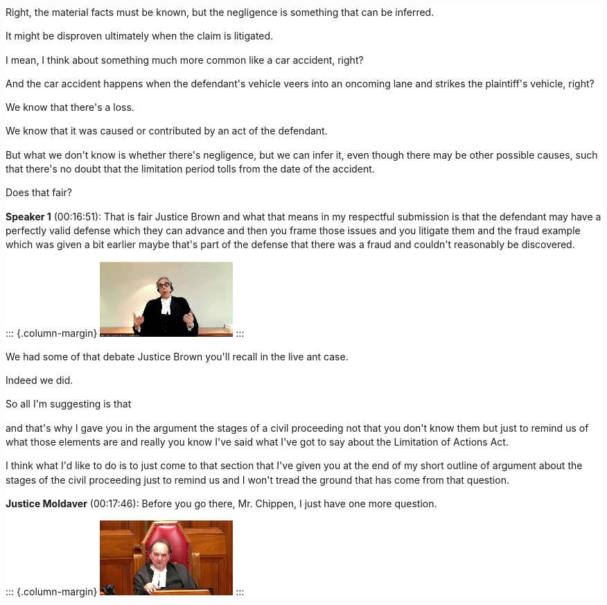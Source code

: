 Right, the material facts must be known, but the negligence is something that can be inferred.

It might be disproven ultimately when the claim is litigated.

I mean, I think about something much more common like a car accident, right?

And the car accident happens when the defendant's vehicle veers into an oncoming lane and strikes the plaintiff's vehicle, right?

We know that there's a loss.

We know that it was caused or contributed by an act of the defendant.

But what we don't know is whether there's negligence, but we can infer it, even though there may be other possible causes, such that there's no doubt that the limitation period tolls from the date of the accident.

Does that fair?

**Speaker 1** (00:16:51): That is fair Justice Brown and what that means in my respectful submission is that the defendant may have a perfectly valid defense which they can advance and then you frame those issues and you litigate them and the fraud example which was given a bit earlier maybe that's part of the defense that there was a fraud and couldn't reasonably be discovered.

::: {.column-margin}
![](1039.png)
:::

We had some of that debate Justice Brown you'll recall in the live ant case.

Indeed we did.

So all I'm suggesting is that

and that's why I gave you in the argument the stages of a civil proceeding not that you don't know them but just to remind us of what those elements are and really you know I've said what I've got to say about the Limitation of Actions Act.

I think what I'd like to do is to just come to that section that I've given you at the end of my short outline of argument about the stages of the civil proceeding just to remind us and I won't tread the ground that has come from that question.

**Justice Moldaver** (00:17:46): Before you go there, Mr. Chippen, I just have one more question.

::: {.column-margin}
![](1103.png)
:::
